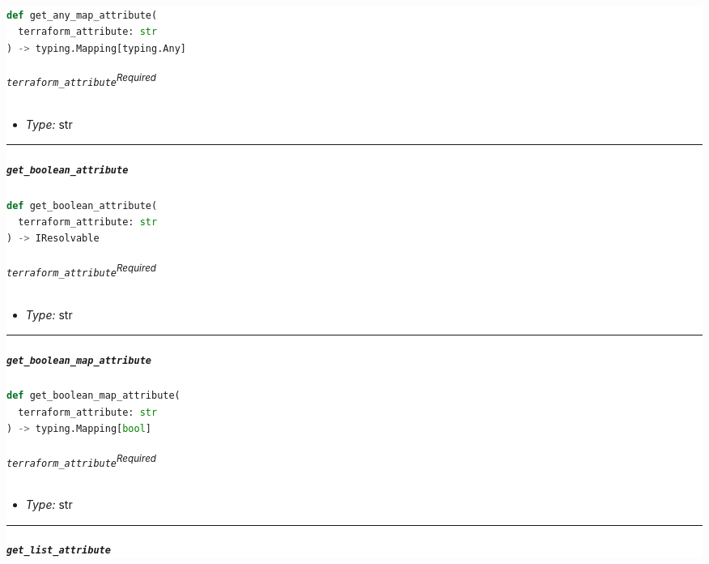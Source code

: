 ```python
def get_any_map_attribute(
  terraform_attribute: str
) -> typing.Mapping[typing.Any]
```

###### `terraform_attribute`<sup>Required</sup> <a name="terraform_attribute" id="@cdktf/provider-gitlab.projectVariable.ProjectVariable.getAnyMapAttribute.parameter.terraformAttribute"></a>

- *Type:* str

---

##### `get_boolean_attribute` <a name="get_boolean_attribute" id="@cdktf/provider-gitlab.projectVariable.ProjectVariable.getBooleanAttribute"></a>

```python
def get_boolean_attribute(
  terraform_attribute: str
) -> IResolvable
```

###### `terraform_attribute`<sup>Required</sup> <a name="terraform_attribute" id="@cdktf/provider-gitlab.projectVariable.ProjectVariable.getBooleanAttribute.parameter.terraformAttribute"></a>

- *Type:* str

---

##### `get_boolean_map_attribute` <a name="get_boolean_map_attribute" id="@cdktf/provider-gitlab.projectVariable.ProjectVariable.getBooleanMapAttribute"></a>

```python
def get_boolean_map_attribute(
  terraform_attribute: str
) -> typing.Mapping[bool]
```

###### `terraform_attribute`<sup>Required</sup> <a name="terraform_attribute" id="@cdktf/provider-gitlab.projectVariable.ProjectVariable.getBooleanMapAttribute.parameter.terraformAttribute"></a>

- *Type:* str

---

##### `get_list_attribute` <a name="get_list_attribute" id="@cdktf/provider-gitlab.projectVariable.ProjectVariable.getListAttribute"></a>
